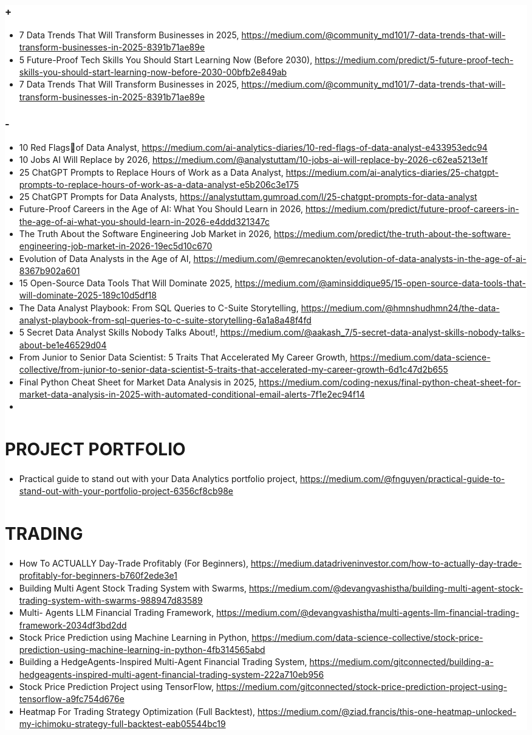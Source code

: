 ### + 
- 7 Data Trends That Will Transform Businesses in 2025, https://medium.com/@community_md101/7-data-trends-that-will-transform-businesses-in-2025-8391b71ae89e
- 5 Future-Proof Tech Skills You Should Start Learning Now (Before 2030), https://medium.com/predict/5-future-proof-tech-skills-you-should-start-learning-now-before-2030-00bfb2e849ab
- 7 Data Trends That Will Transform Businesses in 2025, https://medium.com/@community_md101/7-data-trends-that-will-transform-businesses-in-2025-8391b71ae89e

### -
- 10 Red Flags🚩of Data Analyst, https://medium.com/ai-analytics-diaries/10-red-flags-of-data-analyst-e433953edc94
- 10 Jobs AI Will Replace by 2026, https://medium.com/@analystuttam/10-jobs-ai-will-replace-by-2026-c62ea5213e1f
- 25 ChatGPT Prompts to Replace Hours of Work as a Data Analyst, https://medium.com/ai-analytics-diaries/25-chatgpt-prompts-to-replace-hours-of-work-as-a-data-analyst-e5b206c3e175
- 25 ChatGPT Prompts for Data Analysts, https://analystuttam.gumroad.com/l/25-chatgpt-prompts-for-data-analyst
- Future-Proof Careers in the Age of AI: What You Should Learn in 2026, https://medium.com/predict/future-proof-careers-in-the-age-of-ai-what-you-should-learn-in-2026-e4ddd321347c
- The Truth About the Software Engineering Job Market in 2026, https://medium.com/predict/the-truth-about-the-software-engineering-job-market-in-2026-19ec5d10c670
- Evolution of Data Analysts in the Age of AI, https://medium.com/@emrecanokten/evolution-of-data-analysts-in-the-age-of-ai-8367b902a601
- 15 Open-Source Data Tools That Will Dominate 2025, https://medium.com/@aminsiddique95/15-open-source-data-tools-that-will-dominate-2025-189c10d5df18
- The Data Analyst Playbook: From SQL Queries to C-Suite Storytelling, https://medium.com/@hmnshudhmn24/the-data-analyst-playbook-from-sql-queries-to-c-suite-storytelling-6a1a8a48f4fd
- 5 Secret Data Analyst Skills Nobody Talks About!, https://medium.com/@aakash_7/5-secret-data-analyst-skills-nobody-talks-about-be1e46529d04
- From Junior to Senior Data Scientist: 5 Traits That Accelerated My Career Growth, https://medium.com/data-science-collective/from-junior-to-senior-data-scientist-5-traits-that-accelerated-my-career-growth-6d1c47d2b655
- Final Python Cheat Sheet for Market Data Analysis in 2025, https://medium.com/coding-nexus/final-python-cheat-sheet-for-market-data-analysis-in-2025-with-automated-conditional-email-alerts-7f1e2ec94f14
- 



# PROJECT PORTFOLIO

 - Practical guide to stand out with your Data Analytics portfolio project, https://medium.com/@fnguyen/practical-guide-to-stand-out-with-your-portfolio-project-6356cf8cb98e




# TRADING
- How To ACTUALLY Day-Trade Profitably (For Beginners), https://medium.datadriveninvestor.com/how-to-actually-day-trade-profitably-for-beginners-b760f2ede3e1
- Building Multi Agent Stock Trading System with Swarms, https://medium.com/@devangvashistha/building-multi-agent-stock-trading-system-with-swarms-988947d83589
- Multi- Agents LLM Financial Trading Framework, https://medium.com/@devangvashistha/multi-agents-llm-financial-trading-framework-2034df3bd2dd
- Stock Price Prediction using Machine Learning in Python, https://medium.com/data-science-collective/stock-price-prediction-using-machine-learning-in-python-4fb314565abd
- Building a HedgeAgents-Inspired Multi-Agent Financial Trading System, https://medium.com/gitconnected/building-a-hedgeagents-inspired-multi-agent-financial-trading-system-222a710eb956
- Stock Price Prediction Project using TensorFlow, https://medium.com/gitconnected/stock-price-prediction-project-using-tensorflow-a9fc754d676e
- Heatmap For Trading Strategy Optimization (Full Backtest), https://medium.com/@ziad.francis/this-one-heatmap-unlocked-my-ichimoku-strategy-full-backtest-eab05544bc19